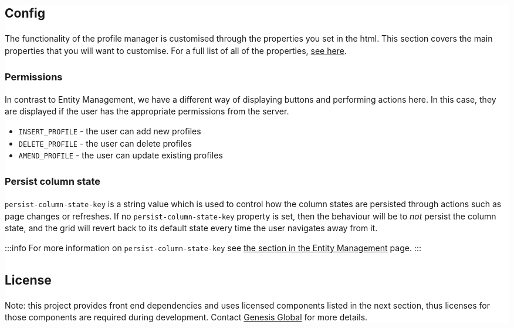 ```javascript
```

## Config

The functionality of the profile manager is customised through the properties you set in the html. This section covers the main properties that you will want to customise. For a full list of all of the properties, [see here](./docs/api/foundation-entity-management.profiles.md).

### Permissions

In contrast to Entity Management, we have a different way of displaying buttons and performing actions here. In this case, they are displayed if the user has the appropriate permissions from the server.

- `INSERT_PROFILE` - the user can add new profiles
- `DELETE_PROFILE` - the user can delete profiles
- `AMEND_PROFILE` - the user can update existing profiles

### Persist column state
`persist-column-state-key` is a string value which is used to control how the column states are persisted through actions such as page changes or refreshes. If no `persist-column-state-key` property is set, then the behaviour will be to _not_ persist the column state, and  the grid will revert back to its default state every time the user navigates away from it.

:::info
For more information on `persist-column-state-key` see [the section in the Entity Management](#persist-column-state) page.
:::

## License

Note: this project provides front end dependencies and uses licensed components listed in the next section, thus licenses for those components are required during development. Contact [Genesis Global](https://genesis.global/contact-us/) for more details.